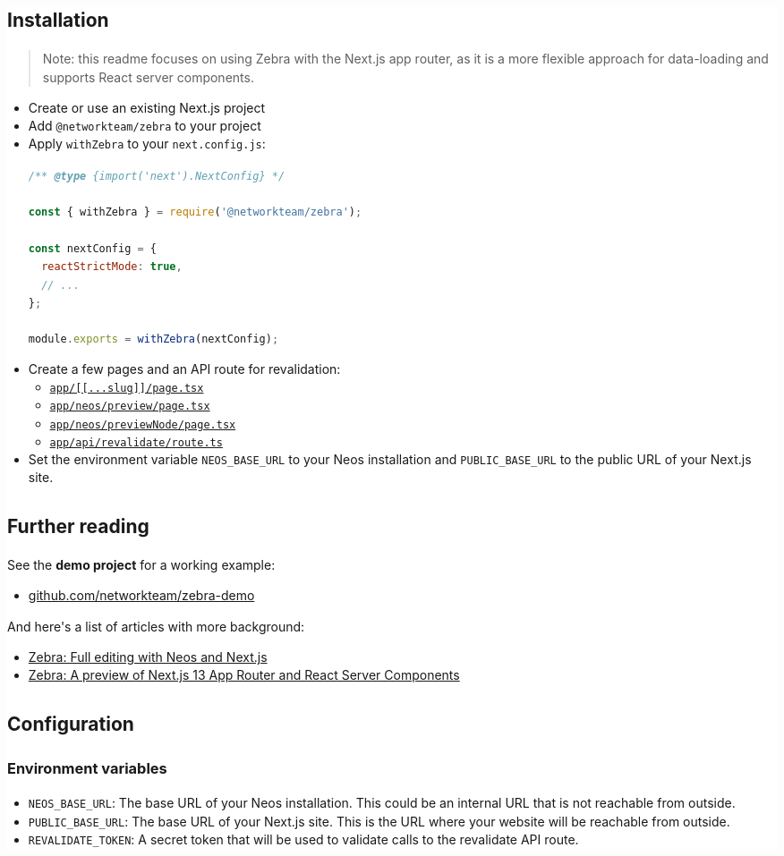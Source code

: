 ## Installation

> Note: this readme focuses on using Zebra with the Next.js app router, as it is a more flexible approach for data-loading and supports React server components.

* Create or use an existing Next.js project
* Add `@networkteam/zebra` to your project
* Apply `withZebra` to your `next.config.js`:
  ```js
  /** @type {import('next').NextConfig} */

  const { withZebra } = require('@networkteam/zebra');

  const nextConfig = {
    reactStrictMode: true,
    // ...
  };

  module.exports = withZebra(nextConfig);
  ```
* Create a few pages and an API route for revalidation:
  * [`app/[[...slug]]/page.tsx`](https://github.com/networkteam/zebra-demo/blob/main/next/app/[[...slug]]/page.tsx)
  * [`app/neos/preview/page.tsx`](https://github.com/networkteam/zebra-demo/blob/main/next/app/neos/preview/page.tsx)
  * [`app/neos/previewNode/page.tsx`](https://github.com/networkteam/zebra-demo/blob/main/next/app/neos/previewNode/page.tsx)
  * [`app/api/revalidate/route.ts`](https://github.com/networkteam/zebra-demo/blob/main/next/app/api/revalidate/route.ts)
* Set the environment variable `NEOS_BASE_URL` to your Neos installation and `PUBLIC_BASE_URL` to the public URL of your Next.js site.

## Further reading

See the **demo project** for a working example:

* [github.com/networkteam/zebra-demo](https://github.com/networkteam/zebra-demo)

And here's a list of articles with more background:

* [Zebra: Full editing with Neos and Next.js](https://networkteam.com/journal/2023/zebra-neos-and-next)
* [Zebra: A preview of Next.js 13 App Router and React Server Components](https://networkteam.com/journal/2023/zebra-nextjs-app-router-and-server-components)

## Configuration

### Environment variables

* `NEOS_BASE_URL`: The base URL of your Neos installation. This could be an internal URL that is not reachable from outside.
* `PUBLIC_BASE_URL`: The base URL of your Next.js site. This is the URL where your website will be reachable from outside.
* `REVALIDATE_TOKEN`: A secret token that will be used to validate calls to the revalidate API route.
